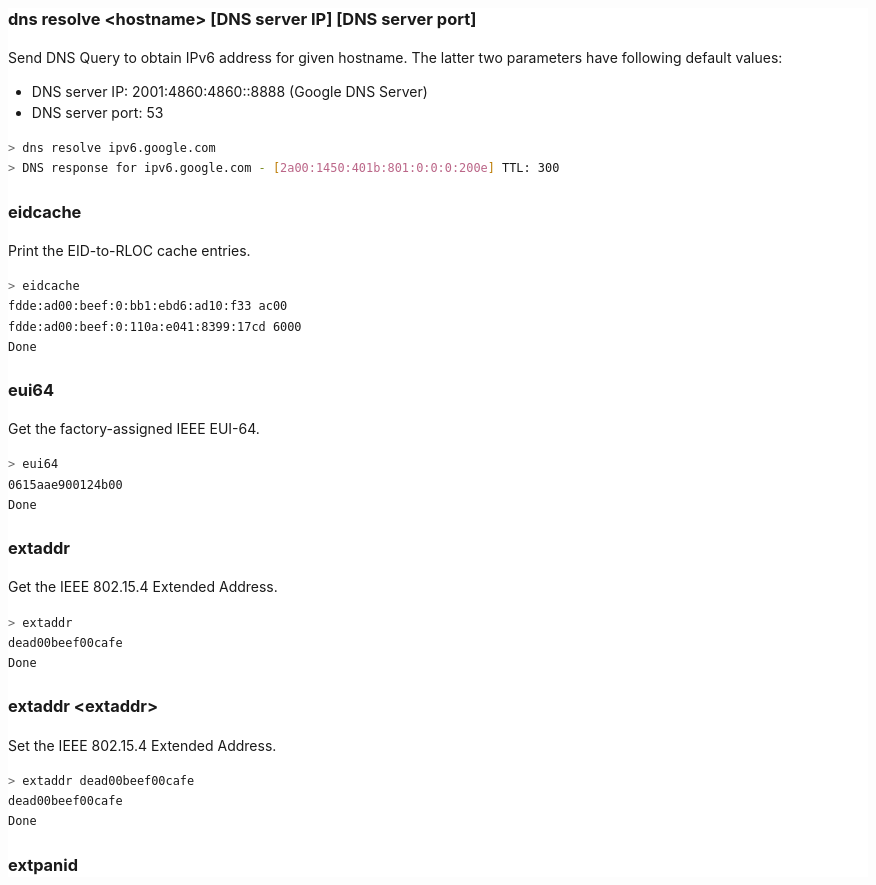 ### dns resolve \<hostname\> \[DNS server IP\] \[DNS server port\]

Send DNS Query to obtain IPv6 address for given hostname.
The latter two parameters have following default values:
 * DNS server IP: 2001:4860:4860::8888 (Google DNS Server)
 * DNS server port: 53

```bash
> dns resolve ipv6.google.com
> DNS response for ipv6.google.com - [2a00:1450:401b:801:0:0:0:200e] TTL: 300
```

### eidcache

Print the EID-to-RLOC cache entries.

```bash
> eidcache
fdde:ad00:beef:0:bb1:ebd6:ad10:f33 ac00
fdde:ad00:beef:0:110a:e041:8399:17cd 6000
Done
```

### eui64

Get the factory-assigned IEEE EUI-64.

```bash
> eui64
0615aae900124b00
Done
```

### extaddr

Get the IEEE 802.15.4 Extended Address.

```bash
> extaddr
dead00beef00cafe
Done
```

### extaddr \<extaddr\>

Set the IEEE 802.15.4 Extended Address.

```bash
> extaddr dead00beef00cafe
dead00beef00cafe
Done
```

### extpanid
